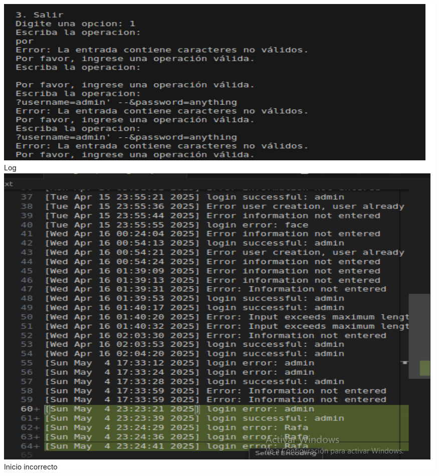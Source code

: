 ![Imagen 3](./images/testIIPart/entradanovalida2.png) 
Log
![Imagen 4](./images/testIIPart/log.png) 
Inicio incorrecto